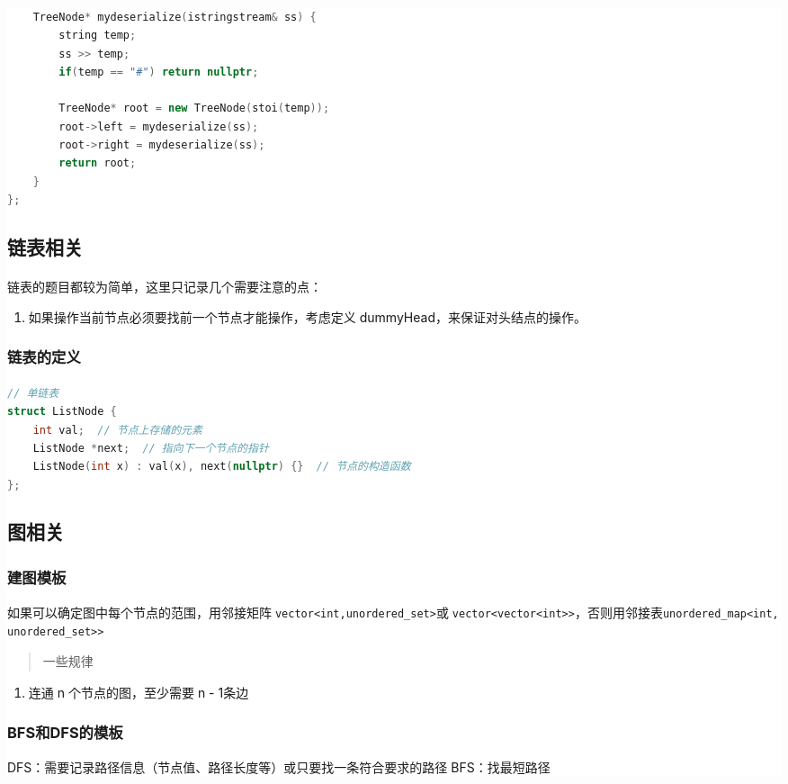 ```c++
    TreeNode* mydeserialize(istringstream& ss) {
        string temp;
        ss >> temp;
        if(temp == "#") return nullptr;

        TreeNode* root = new TreeNode(stoi(temp));
        root->left = mydeserialize(ss);
        root->right = mydeserialize(ss);
        return root;
    }
};
```





## 链表相关

链表的题目都较为简单，这里只记录几个需要注意的点：

1. 如果操作当前节点必须要找前一个节点才能操作，考虑定义 dummyHead，来保证对头结点的操作。

### 链表的定义

```cpp
// 单链表
struct ListNode {
    int val;  // 节点上存储的元素
    ListNode *next;  // 指向下一个节点的指针
    ListNode(int x) : val(x), next(nullptr) {}  // 节点的构造函数
};
```









## 图相关

### 建图模板
如果可以确定图中每个节点的范围，用邻接矩阵 `vector<int,unordered_set>`或 `vector<vector<int>>`，否则用邻接表`unordered_map<int,unordered_set>>` 

> 一些规律

1. 连通 n 个节点的图，至少需要 n - 1条边



### BFS和DFS的模板
DFS：需要记录路径信息（节点值、路径长度等）或只要找一条符合要求的路径
BFS：找最短路径
